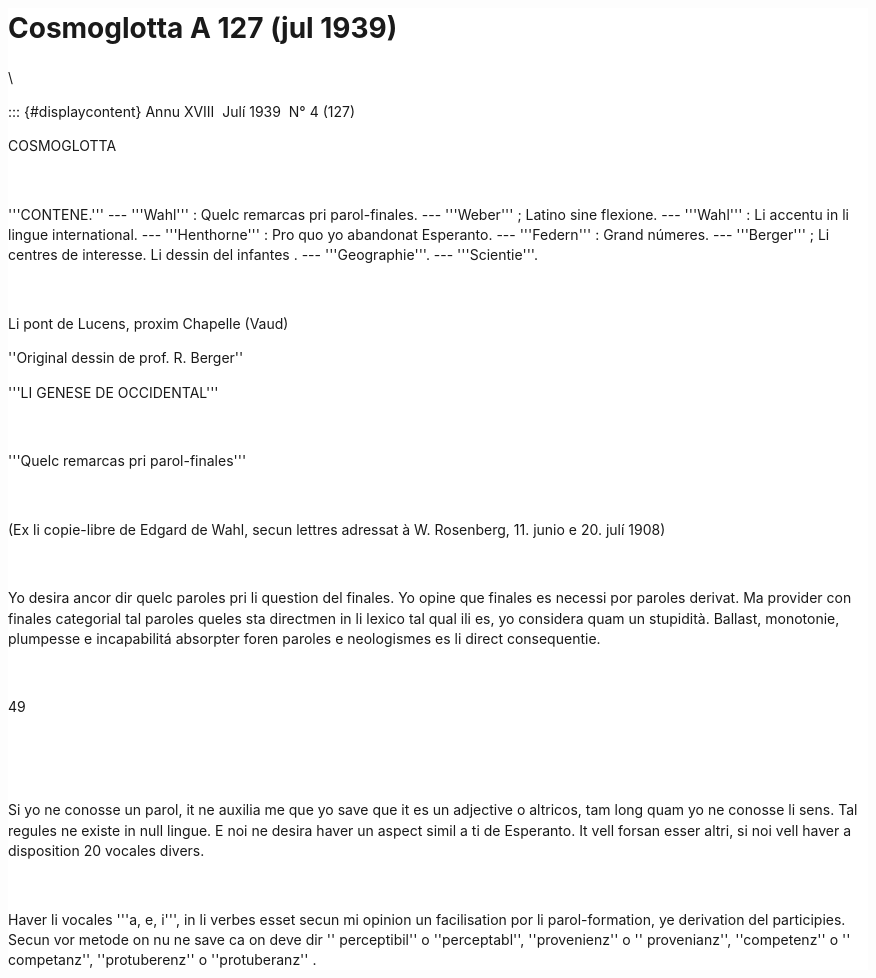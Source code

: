 Cosmoglotta A 127 (jul 1939)
============================

\

::: {#displaycontent}
Annu XVIII  Julí 1939  N° 4 (127)

COSMOGLOTTA 

 

\'\'\'CONTENE.\'\'\' --- \'\'\'Wahl\'\'\' : Quelc remarcas pri
parol-finales. --- \'\'\'Weber\'\'\' ; Latino sine flexione. ---
\'\'\'Wahl\'\'\' : Li accentu in li lingue international. ---
\'\'\'Henthorne\'\'\' : Pro quo yo abandonat Esperanto. ---
\'\'\'Federn\'\'\' : Grand númeres. --- \'\'\'Berger\'\'\' ; Li centres
de interesse. Li dessin del infantes . --- \'\'\'Geographie\'\'\'. ---
\'\'\'Scientie\'\'\'.

 

Li pont de Lucens, proxim Chapelle (Vaud)

\'\'Original dessin de prof. R. Berger\'\' 

\'\'\'LI GENESE DE OCCIDENTAL\'\'\'

 

\'\'\'Quelc remarcas pri parol-finales\'\'\'

 

(Ex li copie-libre de Edgard de Wahl, secun lettres adressat à W.
Rosenberg, 11. junio e 20. julí 1908)

 

Yo desira ancor dir quelc paroles pri li question del finales. Yo opine
que finales es necessi por paroles derivat. Ma provider con finales
categorial tal paroles queles sta directmen in li lexico tal qual ili
es, yo considera quam un stupidità. Ballast, monotonie, plumpesse e
incapabilitá absorpter foren paroles e neologismes es li direct
consequentie.

 

49

 

 

Si yo ne conosse un parol, it ne auxilia me que yo save que it es un
adjective o altricos, tam long quam yo ne conosse li sens. Tal regules
ne existe in null lingue. E noi ne desira haver un aspect simil a ti de
Esperanto. It vell forsan esser altri, si noi vell haver a disposition
20 vocales divers.

 

Haver li vocales \'\'\'a, e, i\'\'\', in li verbes esset secun mi
opinion un facilisation por li parol-formation, ye derivation del
participies. Secun vor metode on nu ne save ca on deve dir \'\'
perceptibil\'\' o \'\'perceptabl\'\', \'\'provenienz\'\' o \'\'
provenianz\'\', \'\'competenz\'\' o \'\' competanz\'\',
\'\'protuberenz\'\' o \'\'protuberanz\'\' .
